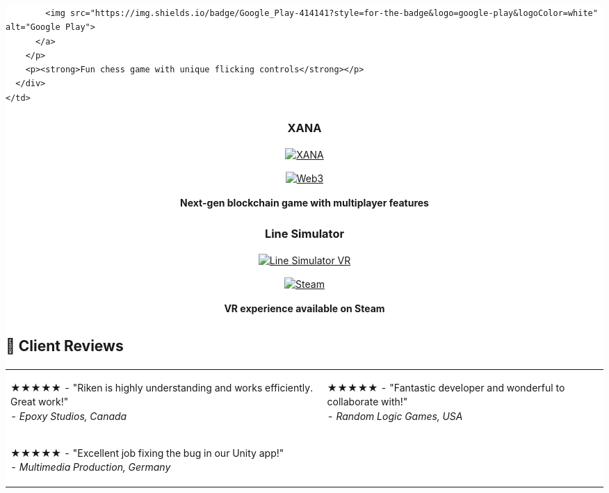             <img src="https://img.shields.io/badge/Google_Play-414141?style=for-the-badge&logo=google-play&logoColor=white" alt="Google Play">
          </a>
        </p>
        <p><strong>Fun chess game with unique flicking controls</strong></p>
      </div>
    </td>
  </tr>
  <tr>
    <td width="50%">
      <h3 align="center">XANA</h3>
      <div align="center">
        <a href="https://play.google.com/store/apps/details?id=com.nbi.xana" target="_blank">
          <img src="https://via.placeholder.com/350x200/000000/FFFFFF/?text=XANA" width="400" alt="XANA">
        </a>
        <p>
          <a href="https://play.google.com/store/apps/details?id=com.nbi.xana" target="_blank">
            <img src="https://img.shields.io/badge/Web3-121D33?style=for-the-badge&logo=ethereum&logoColor=white" alt="Web3">
          </a>
        </p>
        <p><strong>Next-gen blockchain game with multiplayer features</strong></p>
      </div>
    </td>
    <td width="50%">
      <h3 align="center">Line Simulator</h3>
      <div align="center">
        <a href="https://store.steampowered.com/app/1260560/Line_Simulator/" target="_blank">
          <img src="https://via.placeholder.com/350x200/000000/FFFFFF/?text=Line+Simulator+VR" width="400" alt="Line Simulator VR">
        </a>
        <p>
          <a href="https://store.steampowered.com/app/1260560/Line_Simulator/" target="_blank">
            <img src="https://img.shields.io/badge/Steam-000000?style=for-the-badge&logo=steam&logoColor=white" alt="Steam">
          </a>
        </p>
        <p><strong>VR experience available on Steam</strong></p>
      </div>
    </td>
  </tr>
</table>

## 🌟 Client Reviews

<div align="center">
  <table>
    <tr>
      <td>
        <p><strong>★★★★★</strong> - "Riken is highly understanding and works efficiently. Great work!" <br><em>- Epoxy Studios, Canada</em></p>
      </td>
      <td>
        <p><strong>★★★★★</strong> - "Fantastic developer and wonderful to collaborate with!" <br><em>- Random Logic Games, USA</em></p>
      </td>
    </tr>
    <tr>
      <td>
        <p><strong>★★★★★</strong> - "Excellent job fixing the bug in our Unity app!" <br><em>- Multimedia Production, Germany</em></p>
      </td>
      <td>